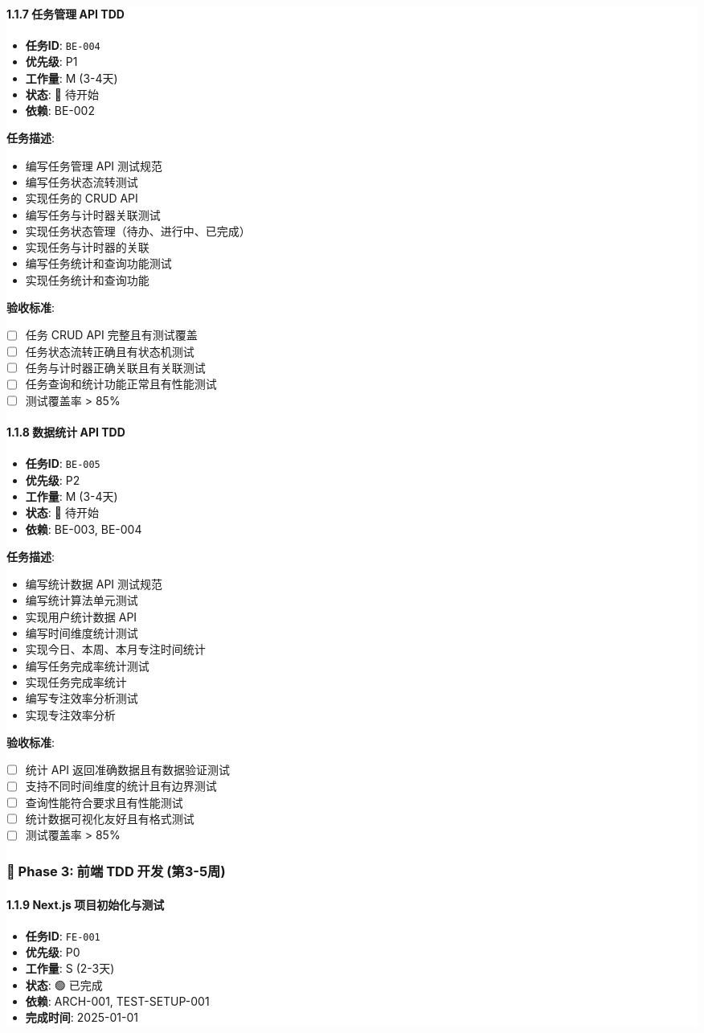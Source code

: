 #### 1.1.7 任务管理 API TDD
- **任务ID**: `BE-004`
- **优先级**: P1
- **工作量**: M (3-4天)
- **状态**: 🔴 待开始
- **依赖**: BE-002

**任务描述**:
- 编写任务管理 API 测试规范
- 编写任务状态流转测试
- 实现任务的 CRUD API
- 编写任务与计时器关联测试
- 实现任务状态管理（待办、进行中、已完成）
- 实现任务与计时器的关联
- 编写任务统计和查询功能测试
- 实现任务统计和查询功能

**验收标准**:
- [ ] 任务 CRUD API 完整且有测试覆盖
- [ ] 任务状态流转正确且有状态机测试
- [ ] 任务与计时器正确关联且有关联测试
- [ ] 任务查询和统计功能正常且有性能测试
- [ ] 测试覆盖率 > 85%

#### 1.1.8 数据统计 API TDD
- **任务ID**: `BE-005`
- **优先级**: P2
- **工作量**: M (3-4天)
- **状态**: 🔴 待开始
- **依赖**: BE-003, BE-004

**任务描述**:
- 编写统计数据 API 测试规范
- 编写统计算法单元测试
- 实现用户统计数据 API
- 编写时间维度统计测试
- 实现今日、本周、本月专注时间统计
- 编写任务完成率统计测试
- 实现任务完成率统计
- 编写专注效率分析测试
- 实现专注效率分析

**验收标准**:
- [ ] 统计 API 返回准确数据且有数据验证测试
- [ ] 支持不同时间维度的统计且有边界测试
- [ ] 查询性能符合要求且有性能测试
- [ ] 统计数据可视化友好且有格式测试
- [ ] 测试覆盖率 > 85%

### 🎨 Phase 3: 前端 TDD 开发 (第3-5周)

#### 1.1.9 Next.js 项目初始化与测试
- **任务ID**: `FE-001`
- **优先级**: P0
- **工作量**: S (2-3天)
- **状态**: 🟢 已完成
- **依赖**: ARCH-001, TEST-SETUP-001
- **完成时间**: 2025-01-01
